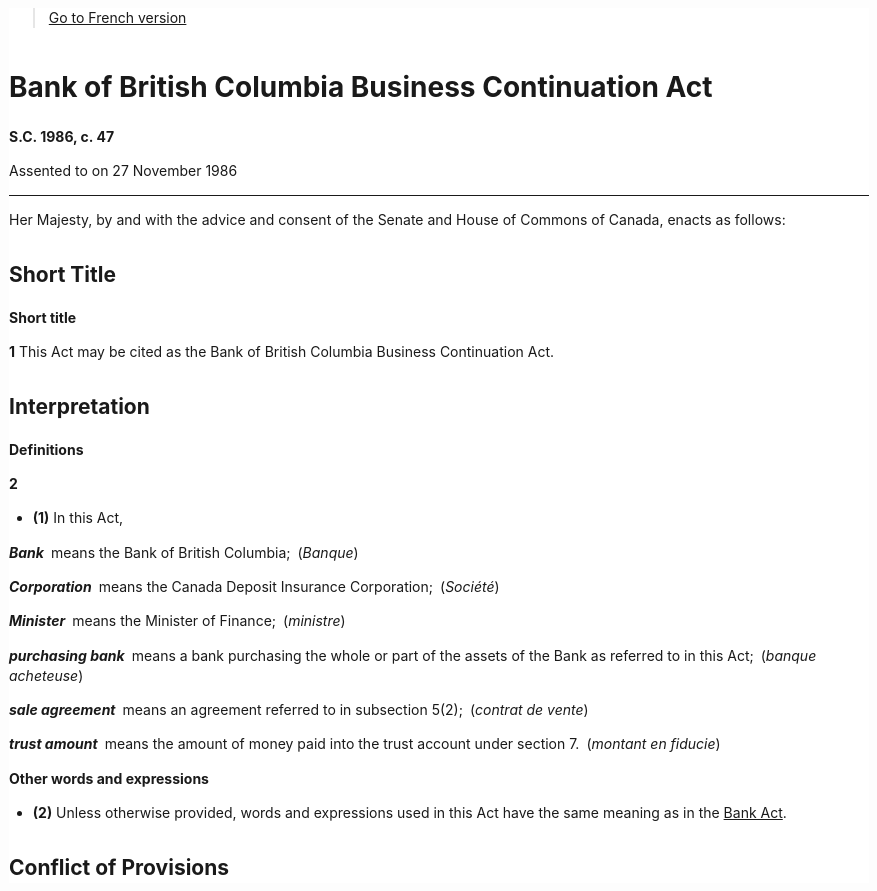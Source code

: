 > [Go to French version](/fr/Lois/Lois%20du%20Canada/1986/ch.%2047.md)

# Bank of British Columbia Business Continuation Act

**S.C. 1986, c. 47**


Assented to on 27 November 1986

----------



Her Majesty, by and with the advice and consent of the Senate and House of Commons of Canada, enacts as follows:






## Short Title



**Short title**

**1** This Act may be cited as the Bank of British Columbia Business Continuation Act.




## Interpretation



**Definitions**

**2** 

- **(1)** In this Act,

***Bank*** means the Bank of British Columbia; (*Banque*)

***Corporation*** means the Canada Deposit Insurance Corporation; (*Société*)

***Minister*** means the Minister of Finance; (*ministre*)

***purchasing bank*** means a bank purchasing the whole or part of the assets of the Bank as referred to in this Act; (*banque acheteuse*)

***sale agreement*** means an agreement referred to in subsection 5(2); (*contrat de vente*)

***trust amount*** means the amount of money paid into the trust account under section 7. (*montant en fiducie*)

**Other words and expressions**

- **(2)** Unless otherwise provided, words and expressions used in this Act have the same meaning as in the [Bank Act](/en/Acts/Statutes%20of%20Canada/1991/c.%2046.md).




## Conflict of Provisions
